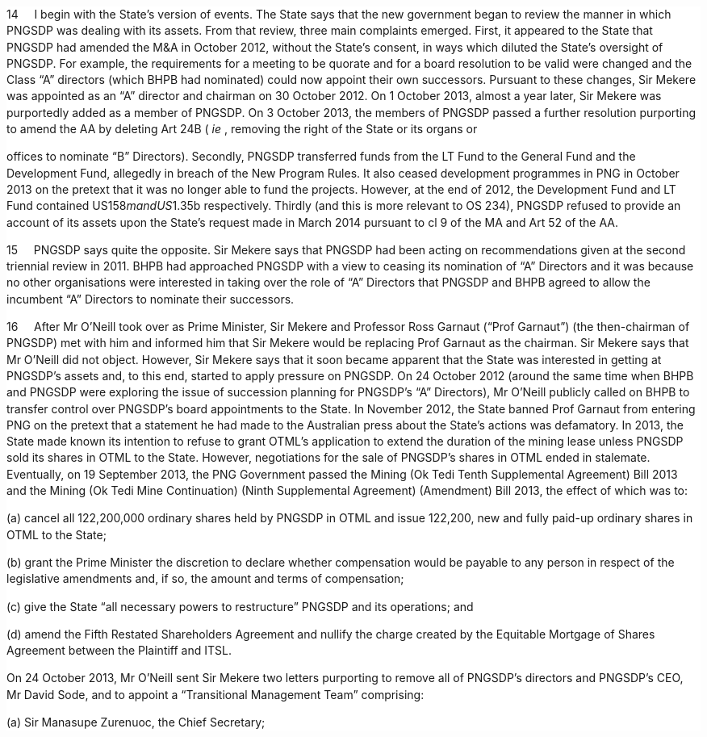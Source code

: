 14     I begin with the State’s version of events. The State says that the new government began to review the manner in which PNGSDP was dealing with its assets. From that review, three main complaints emerged. First, it appeared to the State that PNGSDP had amended the M&A in October 2012, without the State’s consent, in ways which diluted the State’s oversight of PNGSDP. For example, the requirements for a meeting to be quorate and for a board resolution to be valid were changed and the Class “A” directors (which BHPB had nominated) could now appoint their own successors. Pursuant to these changes, Sir Mekere was appointed as an “A” director and chairman on 30 October 2012. On 1 October 2013, almost a year later, Sir Mekere was purportedly added as a member of PNGSDP. On 3 October 2013, the members of PNGSDP passed a further resolution purporting to amend the AA by deleting Art 24B ( _ie_ , removing the right of the State or its organs or 


offices to nominate “B” Directors). Secondly, PNGSDP transferred funds from the LT Fund to the General Fund and the Development Fund, allegedly in breach of the New Program Rules. It also ceased development programmes in PNG in October 2013 on the pretext that it was no longer able to fund the projects. However, at the end of 2012, the Development Fund and LT Fund contained US$158m and US$1.35b respectively. Thirdly (and this is more relevant to OS 234), PNGSDP refused to provide an account of its assets upon the State’s request made in March 2014 pursuant to cl 9 of the MA and Art 52 of the AA. 

15     PNGSDP says quite the opposite. Sir Mekere says that PNGSDP had been acting on recommendations given at the second triennial review in 2011. BHPB had approached PNGSDP with a view to ceasing its nomination of “A” Directors and it was because no other organisations were interested in taking over the role of “A” Directors that PNGSDP and BHPB agreed to allow the incumbent “A” Directors to nominate their successors. 

16     After Mr O’Neill took over as Prime Minister, Sir Mekere and Professor Ross Garnaut (“Prof Garnaut”) (the then-chairman of PNGSDP) met with him and informed him that Sir Mekere would be replacing Prof Garnaut as the chairman. Sir Mekere says that Mr O’Neill did not object. However, Sir Mekere says that it soon became apparent that the State was interested in getting at PNGSDP’s assets and, to this end, started to apply pressure on PNGSDP. On 24 October 2012 (around the same time when BHPB and PNGSDP were exploring the issue of succession planning for PNGSDP’s “A” Directors), Mr O’Neill publicly called on BHPB to transfer control over PNGSDP’s board appointments to the State. In November 2012, the State banned Prof Garnaut from entering PNG on the pretext that a statement he had made to the Australian press about the State’s actions was defamatory. In 2013, the State made known its intention to refuse to grant OTML’s application to extend the duration of the mining lease unless PNGSDP sold its shares in OTML to the State. However, negotiations for the sale of PNGSDP’s shares in OTML ended in stalemate. Eventually, on 19 September 2013, the PNG Government passed the Mining (Ok Tedi Tenth Supplemental Agreement) Bill 2013 and the Mining (Ok Tedi Mine Continuation) (Ninth Supplemental Agreement) (Amendment) Bill 2013, the effect of which was to: 

 (a) cancel all 122,200,000 ordinary shares held by PNGSDP in OTML and issue 122,200, new and fully paid-up ordinary shares in OTML to the State; 

 (b) grant the Prime Minister the discretion to declare whether compensation would be payable to any person in respect of the legislative amendments and, if so, the amount and terms of compensation; 

 (c) give the State “all necessary powers to restructure” PNGSDP and its operations; and 

 (d) amend the Fifth Restated Shareholders Agreement and nullify the charge created by the Equitable Mortgage of Shares Agreement between the Plaintiff and ITSL. 

On 24 October 2013, Mr O’Neill sent Sir Mekere two letters purporting to remove all of PNGSDP’s directors and PNGSDP’s CEO, Mr David Sode, and to appoint a “Transitional Management Team” comprising: 

 (a) Sir Manasupe Zurenuoc, the Chief Secretary; 
